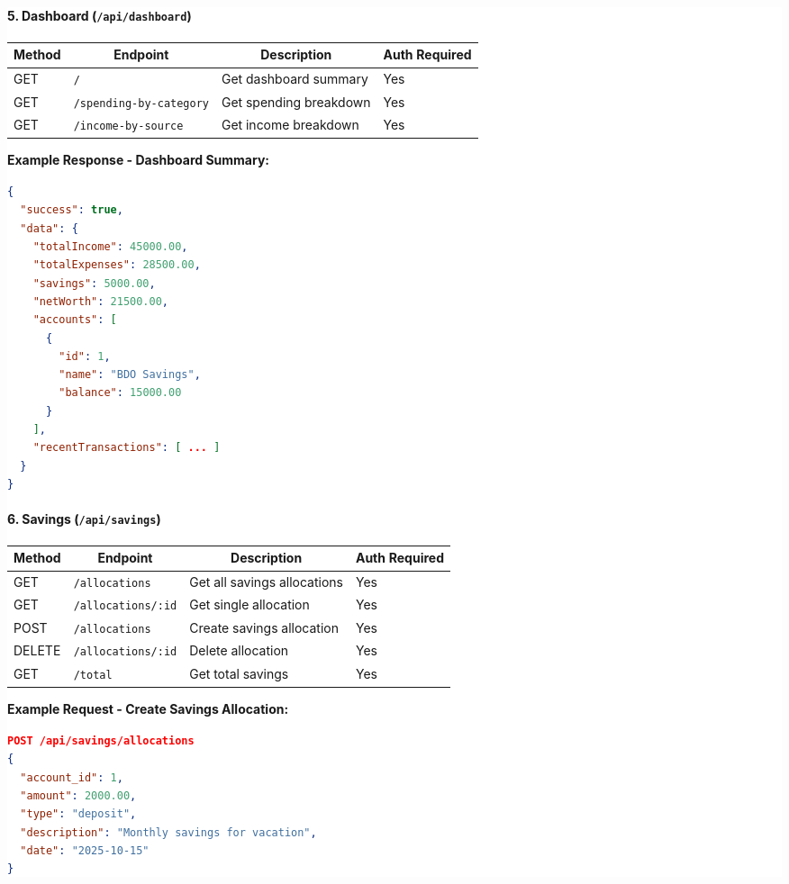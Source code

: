 #### 5. Dashboard (`/api/dashboard`)

| Method | Endpoint | Description | Auth Required |
|--------|----------|-------------|---------------|
| GET | `/` | Get dashboard summary | Yes |
| GET | `/spending-by-category` | Get spending breakdown | Yes |
| GET | `/income-by-source` | Get income breakdown | Yes |

**Example Response - Dashboard Summary:**
```json
{
  "success": true,
  "data": {
    "totalIncome": 45000.00,
    "totalExpenses": 28500.00,
    "savings": 5000.00,
    "netWorth": 21500.00,
    "accounts": [
      {
        "id": 1,
        "name": "BDO Savings",
        "balance": 15000.00
      }
    ],
    "recentTransactions": [ ... ]
  }
}
```

#### 6. Savings (`/api/savings`)

| Method | Endpoint | Description | Auth Required |
|--------|----------|-------------|---------------|
| GET | `/allocations` | Get all savings allocations | Yes |
| GET | `/allocations/:id` | Get single allocation | Yes |
| POST | `/allocations` | Create savings allocation | Yes |
| DELETE | `/allocations/:id` | Delete allocation | Yes |
| GET | `/total` | Get total savings | Yes |

**Example Request - Create Savings Allocation:**
```json
POST /api/savings/allocations
{
  "account_id": 1,
  "amount": 2000.00,
  "type": "deposit",
  "description": "Monthly savings for vacation",
  "date": "2025-10-15"
}
```
